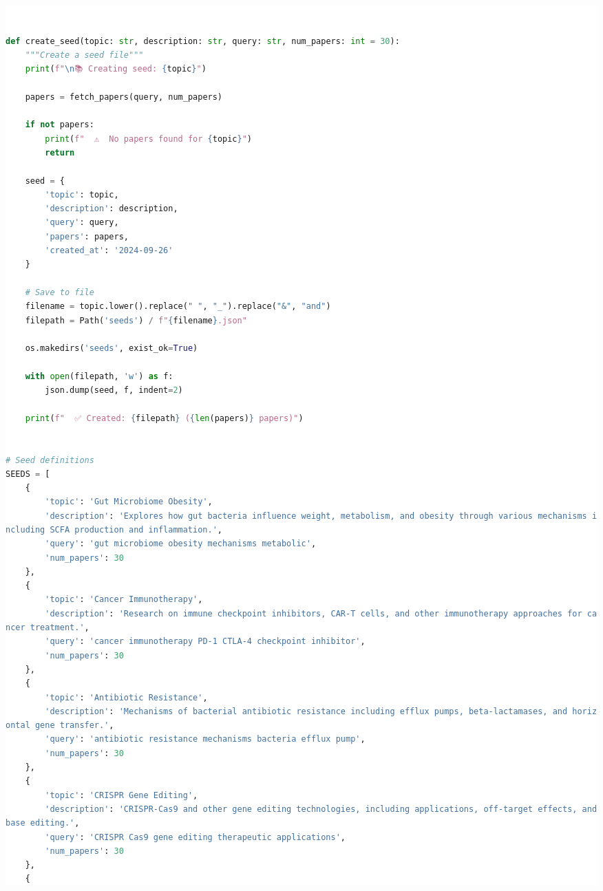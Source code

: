 ```python


def create_seed(topic: str, description: str, query: str, num_papers: int = 30):
    """Create a seed file"""
    print(f"\n📚 Creating seed: {topic}")
    
    papers = fetch_papers(query, num_papers)
    
    if not papers:
        print(f"  ⚠️  No papers found for {topic}")
        return
    
    seed = {
        'topic': topic,
        'description': description,
        'query': query,
        'papers': papers,
        'created_at': '2024-09-26'
    }
    
    # Save to file
    filename = topic.lower().replace(" ", "_").replace("&", "and")
    filepath = Path('seeds') / f"{filename}.json"
    
    os.makedirs('seeds', exist_ok=True)
    
    with open(filepath, 'w') as f:
        json.dump(seed, f, indent=2)
    
    print(f"  ✅ Created: {filepath} ({len(papers)} papers)")


# Seed definitions
SEEDS = [
    {
        'topic': 'Gut Microbiome Obesity',
        'description': 'Explores how gut bacteria influence weight, metabolism, and obesity through various mechanisms including SCFA production and inflammation.',
        'query': 'gut microbiome obesity mechanisms metabolic',
        'num_papers': 30
    },
    {
        'topic': 'Cancer Immunotherapy',
        'description': 'Research on immune checkpoint inhibitors, CAR-T cells, and other immunotherapy approaches for cancer treatment.',
        'query': 'cancer immunotherapy PD-1 CTLA-4 checkpoint inhibitor',
        'num_papers': 30
    },
    {
        'topic': 'Antibiotic Resistance',
        'description': 'Mechanisms of bacterial antibiotic resistance including efflux pumps, beta-lactamases, and horizontal gene transfer.',
        'query': 'antibiotic resistance mechanisms bacteria efflux pump',
        'num_papers': 30
    },
    {
        'topic': 'CRISPR Gene Editing',
        'description': 'CRISPR-Cas9 and other gene editing technologies, including applications, off-target effects, and base editing.',
        'query': 'CRISPR Cas9 gene editing therapeutic applications',
        'num_papers': 30
    },
    {
```